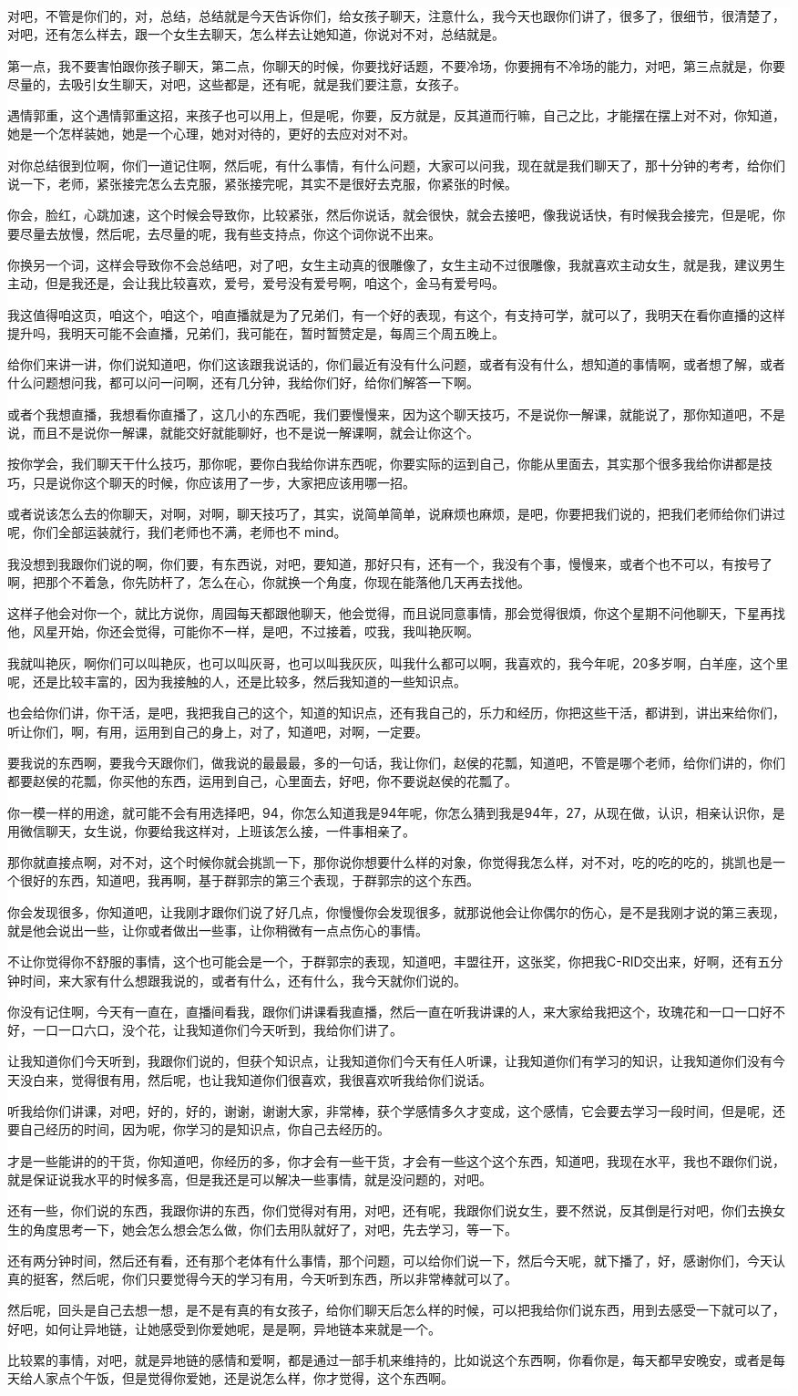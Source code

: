 对吧，不管是你们的，对，总结，总结就是今天告诉你们，给女孩子聊天，注意什么，我今天也跟你们讲了，很多了，很细节，很清楚了，对吧，还有怎么样去，跟一个女生去聊天，怎么样去让她知道，你说对不对，总结就是。

第一点，我不要害怕跟你孩子聊天，第二点，你聊天的时候，你要找好话题，不要冷场，你要拥有不冷场的能力，对吧，第三点就是，你要尽量的，去吸引女生聊天，对吧，这些都是，还有呢，就是我们要注意，女孩子。

遇情郭重，这个遇情郭重这招，来孩子也可以用上，但是呢，你要，反方就是，反其道而行嘛，自己之比，才能摆在摆上对不对，你知道，她是一个怎样装她，她是一个心理，她对对待的，更好的去应对对不对。

对你总结很到位啊，你们一道记住啊，然后呢，有什么事情，有什么问题，大家可以问我，现在就是我们聊天了，那十分钟的考考，给你们说一下，老师，紧张接完怎么去克服，紧张接完呢，其实不是很好去克服，你紧张的时候。

你会，脸红，心跳加速，这个时候会导致你，比较紧张，然后你说话，就会很快，就会去接吧，像我说话快，有时候我会接完，但是呢，你要尽量去放慢，然后呢，去尽量的呢，我有些支持点，你这个词你说不出来。

你换另一个词，这样会导致你不会总结吧，对了吧，女生主动真的很雕像了，女生主动不过很雕像，我就喜欢主动女生，就是我，建议男生主动，但是我还是，会让我比较喜欢，爱号，爱号没有爱号啊，咱这个，金马有爱号吗。

我这值得咱这页，咱这个，咱这个，咱直播就是为了兄弟们，有一个好的表现，有这个，有支持可学，就可以了，我明天在看你直播的这样提升吗，我明天可能不会直播，兄弟们，我可能在，暂时暂赞定是，每周三个周五晚上。

给你们来讲一讲，你们说知道吧，你们这该跟我说话的，你们最近有没有什么问题，或者有没有什么，想知道的事情啊，或者想了解，或者什么问题想问我，都可以问一问啊，还有几分钟，我给你们好，给你们解答一下啊。

或者个我想直播，我想看你直播了，这几小的东西呢，我们要慢慢来，因为这个聊天技巧，不是说你一解课，就能说了，那你知道吧，不是说，而且不是说你一解课，就能交好就能聊好，也不是说一解课啊，就会让你这个。

按你学会，我们聊天干什么技巧，那你呢，要你白我给你讲东西呢，你要实际的运到自己，你能从里面去，其实那个很多我给你讲都是技巧，只是说你这个聊天的时候，你应该用了一步，大家把应该用哪一招。

或者说该怎么去的你聊天，对啊，对啊，聊天技巧了，其实，说简单简单，说麻烦也麻烦，是吧，你要把我们说的，把我们老师给你们讲过呢，你们全部运装就行，我们老师也不满，老师也不 mind。

我没想到我跟你们说的啊，你们要，有东西说，对吧，要知道，那好只有，还有一个，我没有个事，慢慢来，或者个也不可以，有按号了啊，把那个不着急，你先防杆了，怎么在心，你就换一个角度，你现在能落他几天再去找他。

这样子他会对你一个，就比方说你，周园每天都跟他聊天，他会觉得，而且说同意事情，那会觉得很煩，你这个星期不问他聊天，下星再找他，风星开始，你还会觉得，可能你不一样，是吧，不过接着，哎我，我叫艳灰啊。

我就叫艳灰，啊你们可以叫艳灰，也可以叫灰哥，也可以叫我灰灰，叫我什么都可以啊，我喜欢的，我今年呢，20多岁啊，白羊座，这个里呢，还是比较丰富的，因为我接触的人，还是比较多，然后我知道的一些知识点。

也会给你们讲，你干活，是吧，我把我自己的这个，知道的知识点，还有我自己的，乐力和经历，你把这些干活，都讲到，讲出来给你们，听让你们，啊，有用，运用到自己的身上，对了，知道吧，对啊，一定要。

要我说的东西啊，要我今天跟你们，做我说的最最最，多的一句话，我让你们，赵侯的花瓢，知道吧，不管是哪个老师，给你们讲的，你们都要赵侯的花瓢，你买他的东西，运用到自己，心里面去，好吧，你不要说赵侯的花瓢了。

你一模一样的用途，就可能不会有用选择吧，94，你怎么知道我是94年呢，你怎么猜到我是94年，27，从现在做，认识，相亲认识你，是用微信聊天，女生说，你要给我这样对，上班该怎么接，一件事相亲了。

那你就直接点啊，对不对，这个时候你就会挑凯一下，那你说你想要什么样的对象，你觉得我怎么样，对不对，吃的吃的吃的，挑凯也是一个很好的东西，知道吧，我再啊，基于群郭宗的第三个表现，于群郭宗的这个东西。

你会发现很多，你知道吧，让我刚才跟你们说了好几点，你慢慢你会发现很多，就那说他会让你偶尔的伤心，是不是我刚才说的第三表现，就是他会说出一些，让你或者做出一些事，让你稍微有一点点伤心的事情。

不让你觉得你不舒服的事情，这个也可能会是一个，于群郭宗的表现，知道吧，丰盟往开，这张奖，你把我C-RID交出来，好啊，还有五分钟时间，来大家有什么想跟我说的，或者有什么，还有什么，我今天就你们说的。

你没有记住啊，今天有一直在，直播间看我，跟你们讲课看我直播，然后一直在听我讲课的人，来大家给我把这个，玫瑰花和一口一口好不好，一口一口六口，没个花，让我知道你们今天听到，我给你们讲了。

让我知道你们今天听到，我跟你们说的，但获个知识点，让我知道你们今天有任人听课，让我知道你们有学习的知识，让我知道你们没有今天没白来，觉得很有用，然后呢，也让我知道你们很喜欢，我很喜欢听我给你们说话。

听我给你们讲课，对吧，好的，好的，谢谢，谢谢大家，非常棒，获个学感情多久才变成，这个感情，它会要去学习一段时间，但是呢，还要自己经历的时间，因为呢，你学习的是知识点，你自己去经历的。

才是一些能讲的的干货，你知道吧，你经历的多，你才会有一些干货，才会有一些这个这个东西，知道吧，我现在水平，我也不跟你们说，就是保证说我水平的时候多高，但是我还是可以解决一些事情，就是没问题的，对吧。

还有一些，你们说的东西，我跟你讲的东西，你们觉得对有用，对吧，还有呢，我跟你们说女生，要不然说，反其倒是行对吧，你们去换女生的角度思考一下，她会怎么想会怎么做，你们去用队就好了，对吧，先去学习，等一下。

还有两分钟时间，然后还有看，还有那个老体有什么事情，那个问题，可以给你们说一下，然后今天呢，就下播了，好，感谢你们，今天认真的挺客，然后呢，你们只要觉得今天的学习有用，今天听到东西，所以非常棒就可以了。

然后呢，回头是自己去想一想，是不是有真的有女孩子，给你们聊天后怎么样的时候，可以把我给你们说东西，用到去感受一下就可以了，好吧，如何让异地链，让她感受到你爱她呢，是是啊，异地链本来就是一个。

比较累的事情，对吧，就是异地链的感情和爱啊，都是通过一部手机来维持的，比如说这个东西啊，你看你是，每天都早安晚安，或者是每天给人家点个午饭，但是觉得你爱她，还是说怎么样，你才觉得，这个东西啊。
